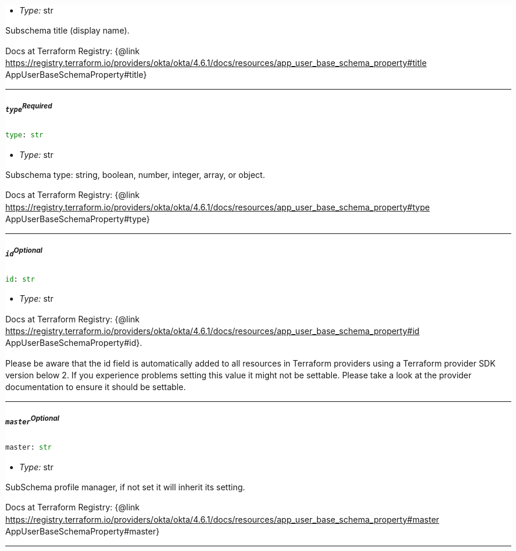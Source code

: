 - *Type:* str

Subschema title (display name).

Docs at Terraform Registry: {@link https://registry.terraform.io/providers/okta/okta/4.6.1/docs/resources/app_user_base_schema_property#title AppUserBaseSchemaProperty#title}

---

##### `type`<sup>Required</sup> <a name="type" id="@cdktf/provider-okta.appUserBaseSchemaProperty.AppUserBaseSchemaPropertyConfig.property.type"></a>

```python
type: str
```

- *Type:* str

Subschema type: string, boolean, number, integer, array, or object.

Docs at Terraform Registry: {@link https://registry.terraform.io/providers/okta/okta/4.6.1/docs/resources/app_user_base_schema_property#type AppUserBaseSchemaProperty#type}

---

##### `id`<sup>Optional</sup> <a name="id" id="@cdktf/provider-okta.appUserBaseSchemaProperty.AppUserBaseSchemaPropertyConfig.property.id"></a>

```python
id: str
```

- *Type:* str

Docs at Terraform Registry: {@link https://registry.terraform.io/providers/okta/okta/4.6.1/docs/resources/app_user_base_schema_property#id AppUserBaseSchemaProperty#id}.

Please be aware that the id field is automatically added to all resources in Terraform providers using a Terraform provider SDK version below 2.
If you experience problems setting this value it might not be settable. Please take a look at the provider documentation to ensure it should be settable.

---

##### `master`<sup>Optional</sup> <a name="master" id="@cdktf/provider-okta.appUserBaseSchemaProperty.AppUserBaseSchemaPropertyConfig.property.master"></a>

```python
master: str
```

- *Type:* str

SubSchema profile manager, if not set it will inherit its setting.

Docs at Terraform Registry: {@link https://registry.terraform.io/providers/okta/okta/4.6.1/docs/resources/app_user_base_schema_property#master AppUserBaseSchemaProperty#master}

---